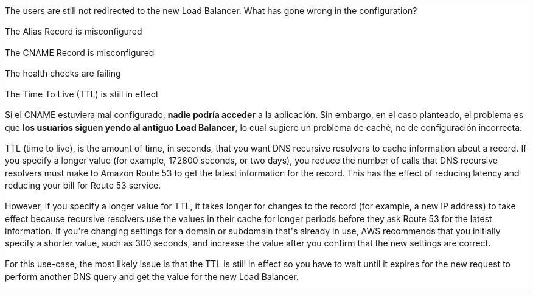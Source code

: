 The users are still not redirected to the new Load Balancer. What has gone wrong in the configuration?

The Alias Record is misconfigured

The CNAME Record is misconfigured

The health checks are failing

The Time To Live (TTL) is still in effect

Si el CNAME estuviera mal configurado, **nadie podría acceder** a la aplicación. Sin embargo, en el caso planteado, el problema es que **los usuarios siguen yendo al antiguo Load Balancer**, lo cual sugiere un problema de caché, no de configuración incorrecta.

TTL (time to live), is the amount of time, in seconds, that you want DNS recursive resolvers to cache information about a record. If you specify a longer value (for example, 172800 seconds, or two days), you reduce the number of calls that DNS recursive resolvers must make to Amazon Route 53 to get the latest information for the record. This has the effect of reducing latency and reducing your bill for Route 53 service.

However, if you specify a longer value for TTL, it takes longer for changes to the record (for example, a new IP address) to take effect because recursive resolvers use the values in their cache for longer periods before they ask Route 53 for the latest information. If you're changing settings for a domain or subdomain that's already in use, AWS recommends that you initially specify a shorter value, such as 300 seconds, and increase the value after you confirm that the new settings are correct.

For this use-case, the most likely issue is that the TTL is still in effect so you have to wait until it expires for the new request to perform another DNS query and get the value for the new Load Balancer.

---
